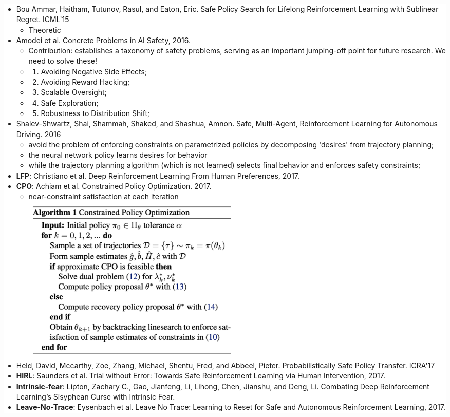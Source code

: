 - Bou Ammar, Haitham, Tutunov, Rasul, and Eaton, Eric. Safe Policy Search for Lifelong Reinforcement Learning with Sublinear Regret. ICML'15
	- Theoretic
- Amodei et al. Concrete Problems in AI Safety, 2016. 
	- Contribution: establishes a taxonomy of safety problems, serving as an important jumping-off point for future research. We need to solve these!
	- 1. Avoiding Negative Side Effects;
	- 2. Avoiding Reward Hacking;
	- 3. Scalable Oversight;
	- 4. Safe Exploration;
	- 5. Robustness to Distribution Shift;
- Shalev-Shwartz, Shai, Shammah, Shaked, and Shashua, Amnon. Safe, Multi-Agent, Reinforcement Learning for Autonomous Driving. 2016
	- avoid the problem of enforcing constraints on parametrized policies by decomposing 'desires' from trajectory planning;
	- the neural network policy learns desires for behavior
	- while the trajectory planning algorithm (which is not learned) selects final behavior and enforces safety constraints;
- **LFP**: Christiano et al. Deep Reinforcement Learning From Human Preferences, 2017.
- **CPO**: Achiam et al. Constrained Policy Optimization. 2017.
	- near-constraint satisfaction at each iteration\
		<img src="/RL/images/safety/cpo.png" alt="drawing" width="400"/>
- Held, David, Mccarthy, Zoe, Zhang, Michael, Shentu, Fred, and Abbeel, Pieter. Probabilistically Safe Policy Transfer. ICRA'17
- **HIRL**: Saunders et al. Trial without Error: Towards Safe Reinforcement Learning via Human Intervention, 2017.
- **Intrinsic-fear**: Lipton, Zachary C., Gao, Jianfeng, Li, Lihong, Chen, Jianshu, and Deng, Li. Combating Deep Reinforcement Learning’s Sisyphean Curse with Intrinsic Fear.
- **Leave-No-Trace**: Eysenbach et al. Leave No Trace: Learning to Reset for Safe and Autonomous Reinforcement Learning, 2017.